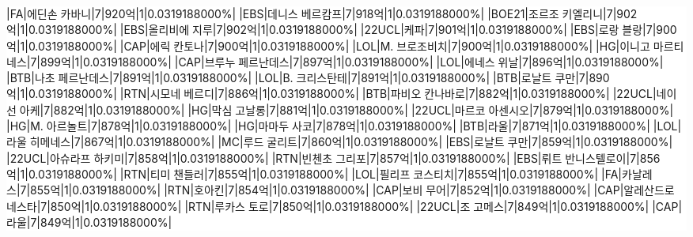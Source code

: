 |FA|에딘손 카바니|7|920억|1|0.0319188000%|
|EBS|데니스 베르캄프|7|918억|1|0.0319188000%|
|BOE21|조르조 키엘리니|7|902억|1|0.0319188000%|
|EBS|올리비에 지루|7|902억|1|0.0319188000%|
|22UCL|케파|7|901억|1|0.0319188000%|
|EBS|로랑 블랑|7|900억|1|0.0319188000%|
|CAP|에릭 칸토나|7|900억|1|0.0319188000%|
|LOL|M. 브로조비치|7|900억|1|0.0319188000%|
|HG|이니고 마르티네스|7|899억|1|0.0319188000%|
|CAP|브루누 페르난데스|7|897억|1|0.0319188000%|
|LOL|에네스 위날|7|896억|1|0.0319188000%|
|BTB|나초 페르난데스|7|891억|1|0.0319188000%|
|LOL|B. 크리스탄테|7|891억|1|0.0319188000%|
|BTB|로날트 쿠만|7|890억|1|0.0319188000%|
|RTN|시모네 베르디|7|886억|1|0.0319188000%|
|BTB|파비오 칸나바로|7|882억|1|0.0319188000%|
|22UCL|네이선 아케|7|882억|1|0.0319188000%|
|HG|막심 고날롱|7|881억|1|0.0319188000%|
|22UCL|마르코 아센시오|7|879억|1|0.0319188000%|
|HG|M. 아르놀트|7|878억|1|0.0319188000%|
|HG|마마두 사코|7|878억|1|0.0319188000%|
|BTB|라울|7|871억|1|0.0319188000%|
|LOL|라울 히메네스|7|867억|1|0.0319188000%|
|MC|루드 굴리트|7|860억|1|0.0319188000%|
|EBS|로날트 쿠만|7|859억|1|0.0319188000%|
|22UCL|아슈라프 하키미|7|858억|1|0.0319188000%|
|RTN|빈첸초 그리포|7|857억|1|0.0319188000%|
|EBS|뤼트 반니스텔로이|7|856억|1|0.0319188000%|
|RTN|티미 챈들러|7|855억|1|0.0319188000%|
|LOL|필리프 코스티치|7|855억|1|0.0319188000%|
|FA|카날레스|7|855억|1|0.0319188000%|
|RTN|호아킨|7|854억|1|0.0319188000%|
|CAP|보비 무어|7|852억|1|0.0319188000%|
|CAP|알레산드로 네스타|7|850억|1|0.0319188000%|
|RTN|루카스 토로|7|850억|1|0.0319188000%|
|22UCL|조 고메스|7|849억|1|0.0319188000%|
|CAP|라울|7|849억|1|0.0319188000%|